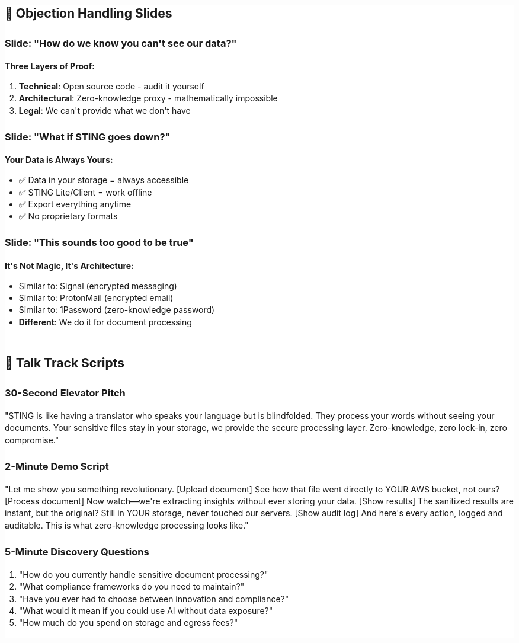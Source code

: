 ## 🎯 Objection Handling Slides

### Slide: "How do we know you can't see our data?"

**Three Layers of Proof:**
1. **Technical**: Open source code - audit it yourself
2. **Architectural**: Zero-knowledge proxy - mathematically impossible
3. **Legal**: We can't provide what we don't have

### Slide: "What if STING goes down?"

**Your Data is Always Yours:**
- ✅ Data in your storage = always accessible
- ✅ STING Lite/Client = work offline
- ✅ Export everything anytime
- ✅ No proprietary formats

### Slide: "This sounds too good to be true"

**It's Not Magic, It's Architecture:**
- Similar to: Signal (encrypted messaging)
- Similar to: ProtonMail (encrypted email)
- Similar to: 1Password (zero-knowledge password)
- **Different**: We do it for document processing

---

## 💬 Talk Track Scripts

### 30-Second Elevator Pitch
"STING is like having a translator who speaks your language but is blindfolded. They process your words without seeing your documents. Your sensitive files stay in your storage, we provide the secure processing layer. Zero-knowledge, zero lock-in, zero compromise."

### 2-Minute Demo Script
"Let me show you something revolutionary. 
[Upload document]
See how that file went directly to YOUR AWS bucket, not ours?
[Process document]
Now watch—we're extracting insights without ever storing your data.
[Show results]
The sanitized results are instant, but the original? Still in YOUR storage, never touched our servers.
[Show audit log]
And here's every action, logged and auditable. 
This is what zero-knowledge processing looks like."

### 5-Minute Discovery Questions
1. "How do you currently handle sensitive document processing?"
2. "What compliance frameworks do you need to maintain?"
3. "Have you ever had to choose between innovation and compliance?"
4. "What would it mean if you could use AI without data exposure?"
5. "How much do you spend on storage and egress fees?"

---